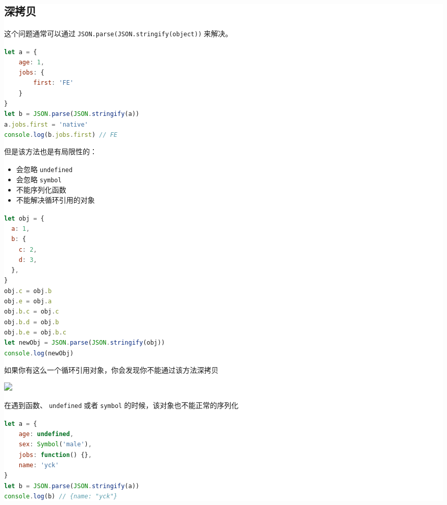 ## 深拷贝

这个问题通常可以通过 `JSON.parse(JSON.stringify(object))` 来解决。

```js
let a = {
    age: 1,
    jobs: {
        first: 'FE'
    }
}
let b = JSON.parse(JSON.stringify(a))
a.jobs.first = 'native'
console.log(b.jobs.first) // FE
```

但是该方法也是有局限性的：

- 会忽略 `undefined`
- 会忽略 `symbol`
- 不能序列化函数
- 不能解决循环引用的对象

```js
let obj = {
  a: 1,
  b: {
    c: 2,
    d: 3,
  },
}
obj.c = obj.b
obj.e = obj.a
obj.b.c = obj.c
obj.b.d = obj.b
obj.b.e = obj.b.c
let newObj = JSON.parse(JSON.stringify(obj))
console.log(newObj)
```

如果你有这么一个循环引用对象，你会发现你不能通过该方法深拷贝

![](https://yck-1254263422.cos.ap-shanghai.myqcloud.com/blog/2019-06-01-042627.png)

在遇到函数、 `undefined` 或者 `symbol` 的时候，该对象也不能正常的序列化

```js
let a = {
    age: undefined,
    sex: Symbol('male'),
    jobs: function() {},
    name: 'yck'
}
let b = JSON.parse(JSON.stringify(a))
console.log(b) // {name: "yck"}
```
